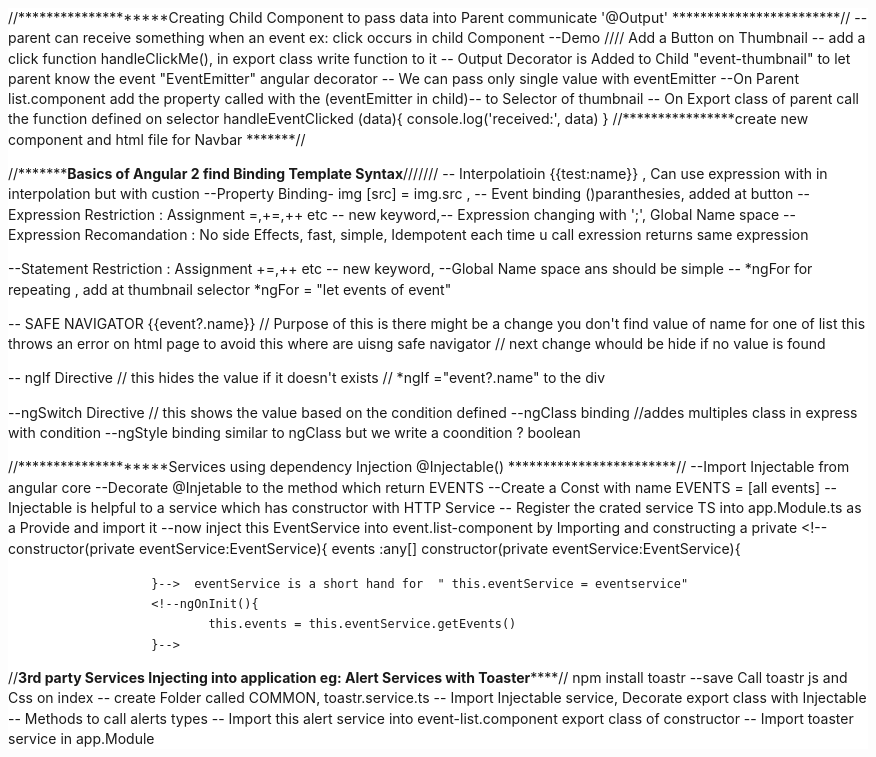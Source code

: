 //********************Creating Child Component to pass data into Parent communicate '@Output' ************************//
-- parent can receive something when an event ex: click occurs in child Component
--Demo //// Add a Button on Thumbnail -- add a click function handleClickMe(), in export class write function to it
-- Output Decorator is Added to Child "event-thumbnail" to let parent know the event "EventEmitter" angular decorator 
-- We can pass only single value with eventEmitter
--On Parent list.component add the property called with the (eventEmitter in child)-- to Selector of thumbnail
-- On Export class of parent call the function defined on selector 
   handleEventClicked (data){
        console.log('received:', data)
        }
//****************create new component and html file for Navbar *******//

//***********Basics of Angular 2 find Binding Template Syntax****///////
-- Interpolatioin {{test:name}}   , Can use expression with in interpolation but with custion 
--Property Binding- img [src] = img.src , -- Event binding ()paranthesies, added at button 
-- Expression Restriction : Assignment =,+=,++ etc  -- new keyword,-- Expression changing with ';', Global Name space
-- Expression Recomandation : No side Effects, fast, simple, Idempotent each time u call exression returns same expression

--Statement Restriction : Assignment +=,++ etc  -- new keyword, --Global Name space ans should be simple
-- *ngFor for repeating , add at thumbnail selector *ngFor = "let events of event" 

-- SAFE NAVIGATOR {{event?.name}} 
 // Purpose of this is there might be a change you don't find value of name for one of list this throws an error on html page to avoid this where are uisng safe navigator // next change whould be hide if no value is found

 -- ngIf Directive // this hides the value if it doesn't exists
 // *ngIf ="event?.name" to the div

 --ngSwitch Directive // this shows the value based on the condition defined 
 --ngClass binding //addes multiples class in express with condition
 --ngStyle binding similar to ngClass but we write a coondition ? boolean

 

//********************Services using dependency Injection @Injectable() ************************//
--Import Injectable from angular core
--Decorate @Injetable to the method which return EVENTS
--Create a Const with name EVENTS = [all events]
-- Injectable is helpful to  a service which has constructor with HTTP Service
-- Register the crated service TS into app.Module.ts as a Provide and import it
--now inject this EventService into event.list-component by Importing and constructing a private
                        <!--constructor(private eventService:EventService){
                         events :any[]
                        constructor(private eventService:EventService){
                       
                        }-->  eventService is a short hand for  " this.eventService = eventservice"
                        <!--ngOnInit(){
                                this.events = this.eventService.getEvents()
                        }-->
//********************3rd party Services Injecting into application eg: Alert Services with Toaster************************//
npm install toastr --save
Call toastr js and Css on index
-- create Folder called COMMON, toastr.service.ts
-- Import Injectable service, Decorate export class with Injectable
-- Methods to call alerts types
-- Import this alert service into event-list.component export class of constructor
-- Import toaster service in app.Module
